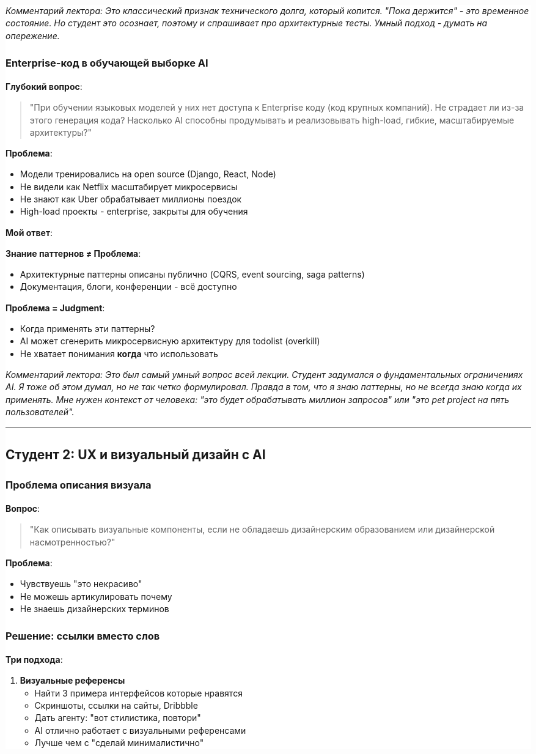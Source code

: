 *Комментарий лектора: Это классический признак технического долга, который копится. "Пока держится" - это временное состояние. Но студент это осознает, поэтому и спрашивает про архитектурные тесты. Умный подход - думать на опережение.*

### Enterprise-код в обучающей выборке AI

**Глубокий вопрос**:
> "При обучении языковых моделей у них нет доступа к Enterprise коду (код крупных компаний). Не страдает ли из-за этого генерация кода? Насколько AI способны продумывать и реализовывать high-load, гибкие, масштабируемые архитектуры?"

**Проблема**:
- Модели тренировались на open source (Django, React, Node)
- Не видели как Netflix масштабирует микросервисы
- Не знают как Uber обрабатывает миллионы поездок
- High-load проекты - enterprise, закрыты для обучения

**Мой ответ**: 

**Знание паттернов ≠ Проблема**:
- Архитектурные паттерны описаны публично (CQRS, event sourcing, saga patterns)
- Документация, блоги, конференции - всё доступно

**Проблема = Judgment**:
- Когда применять эти паттерны?
- AI может сгенерить микросервисную архитектуру для todolist (overkill)
- Не хватает понимания **когда** что использовать

*Комментарий лектора: Это был самый умный вопрос всей лекции. Студент задумался о фундаментальных ограничениях AI. Я тоже об этом думал, но не так четко формулировал. Правда в том, что я знаю паттерны, но не всегда знаю когда их применять. Мне нужен контекст от человека: "это будет обрабатывать миллион запросов" или "это pet project на пять пользователей".*

---

## Студент 2: UX и визуальный дизайн с AI

### Проблема описания визуала

**Вопрос**: 
> "Как описывать визуальные компоненты, если не обладаешь дизайнерским образованием или дизайнерской насмотренностью?"

**Проблема**: 
- Чувствуешь "это некрасиво"
- Не можешь артикулировать почему
- Не знаешь дизайнерских терминов

### Решение: ссылки вместо слов

**Три подхода**:

1. **Визуальные референсы**
   - Найти 3 примера интерфейсов которые нравятся
   - Скриншоты, ссылки на сайты, Dribbble
   - Дать агенту: "вот стилистика, повтори"
   - AI отлично работает с визуальными референсами
   - Лучше чем с "сделай минималистично"

